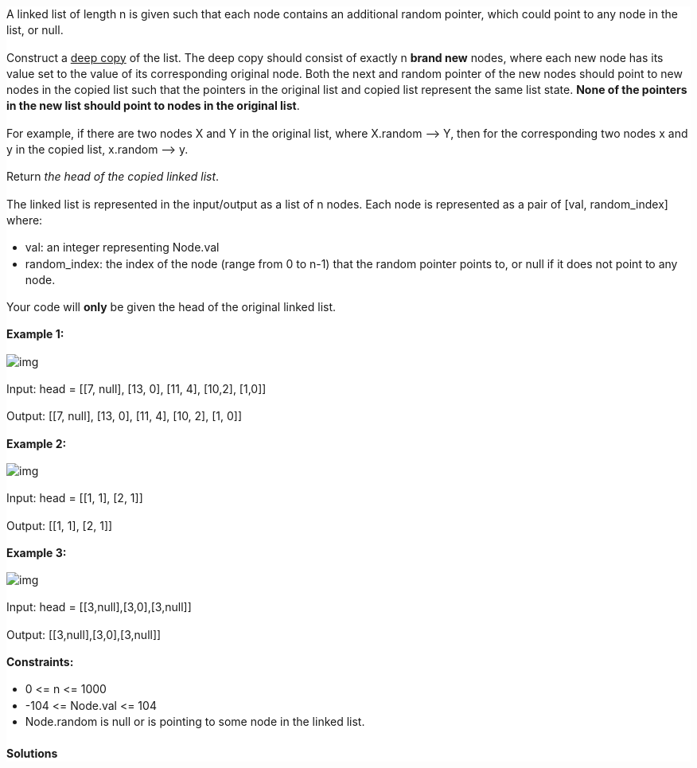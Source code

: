 A linked list of length n is given such that each node contains an additional random pointer, which could point to any node in the list, or null.

Construct a [deep copy](https://en.wikipedia.org/wiki/Object_copying#Deep_copy) of the list. The deep copy should consist of exactly n **brand new** nodes, where each new node has its value set to the value of its corresponding original node. Both the next and random pointer of the new nodes should point to new nodes in the copied list such that the pointers in the original list and copied list represent the same list state. **None of the pointers in the new list should point to nodes in the original list**.

For example, if there are two nodes X and Y in the original list, where X.random --> Y, then for the corresponding two nodes x and y in the copied list, x.random --> y.

Return *the head of the copied linked list*.

The linked list is represented in the input/output as a list of n nodes. Each node is represented as a pair of [val, random_index] where:

- val: an integer representing Node.val
- random_index: the index of the node (range from 0 to n-1) that the random pointer points to, or null if it does not point to any node.

Your code will **only** be given the head of the original linked list.



**Example 1:**

![img](e1.png)


Input: head = [[7, null], [13, 0], [11, 4], [10,2], [1,0]] 

Output: [[7, null], [13, 0], [11, 4], [10, 2], [1, 0]] 

**Example 2:**

![img](e2.png)

Input: head = [[1, 1], [2, 1]] 

Output: [[1, 1], [2, 1]] 

**Example 3:**

![img](e3.png)

Input: head = [[3,null],[3,0],[3,null]] 

Output: [[3,null],[3,0],[3,null]] 



**Constraints:**

- 0 <= n <= 1000
- -104 <= Node.val <= 104
- Node.random is null or is pointing to some node in the linked list.

#### Solutions

